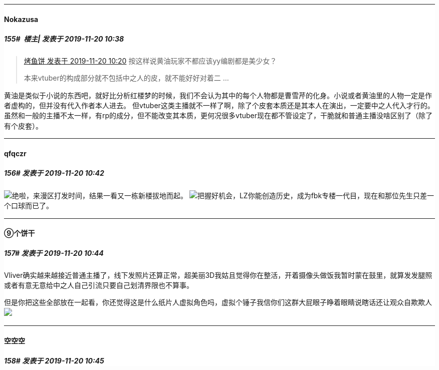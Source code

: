 *****

####  Nokazusa  
##### 155#         楼主| 发表于 2019-11-20 10:38



<blockquote><a href="httphttps://bbs.saraba1st.com/2b/forum.php?mod=redirect&amp;goto=findpost&amp;pid=45567140&amp;ptid=1866654" target="_blank">烤鱼饼 发表于 2019-11-20 10:20</a>
按这样说黄油玩家不都应该yy编剧都是美少女？


本来vtuber的构成部分就不包括中之人的皮，就不能好好对着二 ...</blockquote>
黄油是类似于小说的东西吧，就好比分析红楼梦的时候，我们不会认为其中的每个人物都是曹雪芹的化身。小说或者黄油里的人物一定是作者虚构的，但并没有代入作者本人进去。
但vtuber这类主播就不一样了啊，除了个皮套本质还是其本人在演出，一定要中之人代入才行的。虽然和一般的主播不太一样，有rp的成分，但不能改变其本质，更何况很多vtuber现在都不管设定了，干脆就和普通主播没啥区别了（除了有个皮套）。







*****

####  qfqczr  
##### 156#       发表于 2019-11-20 10:42



<img src="https://static.saraba1st.com/image/smiley/face2017/067.png" referrerpolicy="no-referrer">绝啦，来漫区打发时间，结果一看又一栋新楼拔地而起。
<img src="https://static.saraba1st.com/image/smiley/face2017/067.png" referrerpolicy="no-referrer">把握好机会，LZ你能创造历史，成为fbk专楼一代目，现在和那位先生只差一个口球而已了。







*****

####  ⑨个饼干  
##### 157#       发表于 2019-11-20 10:44




Vliver确实越来越接近普通主播了，线下发照片还算正常，超美丽3D我姑且觉得你在整活，开着摄像头做饭我暂时蒙在鼓里，就算发发腿照或者有意无意给中之人自己引流只要自己划清界限也不算事。

但是你把这些全部放在一起看，你还觉得这是什么纸片人虚拟角色吗，虚拟个锤子我信你们这群大屁眼子睁着眼睛说瞎话还让观众自欺欺人<img src="https://static.saraba1st.com/image/smiley/face2017/065.png" referrerpolicy="no-referrer">







*****

####  空空空  
##### 158#       发表于 2019-11-20 10:45


